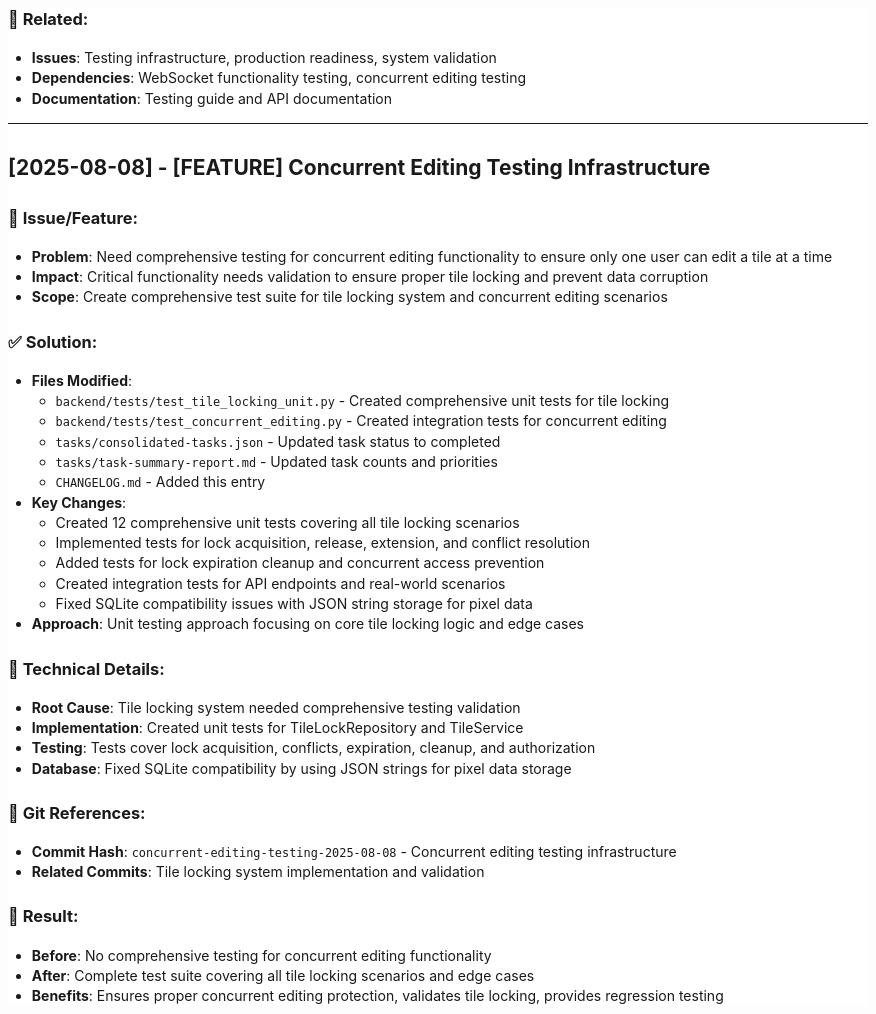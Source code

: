 ### 🔗 **Related:**
- **Issues**: Testing infrastructure, production readiness, system validation
- **Dependencies**: WebSocket functionality testing, concurrent editing testing
- **Documentation**: Testing guide and API documentation

---

## [2025-08-08] - [FEATURE] Concurrent Editing Testing Infrastructure

### 🎯 **Issue/Feature:**
- **Problem**: Need comprehensive testing for concurrent editing functionality to ensure only one user can edit a tile at a time
- **Impact**: Critical functionality needs validation to ensure proper tile locking and prevent data corruption
- **Scope**: Create comprehensive test suite for tile locking system and concurrent editing scenarios

### ✅ **Solution:**
- **Files Modified**: 
  - `backend/tests/test_tile_locking_unit.py` - Created comprehensive unit tests for tile locking
  - `backend/tests/test_concurrent_editing.py` - Created integration tests for concurrent editing
  - `tasks/consolidated-tasks.json` - Updated task status to completed
  - `tasks/task-summary-report.md` - Updated task counts and priorities
  - `CHANGELOG.md` - Added this entry
- **Key Changes**: 
  - Created 12 comprehensive unit tests covering all tile locking scenarios
  - Implemented tests for lock acquisition, release, extension, and conflict resolution
  - Added tests for lock expiration cleanup and concurrent access prevention
  - Created integration tests for API endpoints and real-world scenarios
  - Fixed SQLite compatibility issues with JSON string storage for pixel data
- **Approach**: Unit testing approach focusing on core tile locking logic and edge cases

### 🔧 **Technical Details:**
- **Root Cause**: Tile locking system needed comprehensive testing validation
- **Implementation**: Created unit tests for TileLockRepository and TileService
- **Testing**: Tests cover lock acquisition, conflicts, expiration, cleanup, and authorization
- **Database**: Fixed SQLite compatibility by using JSON strings for pixel data storage

### 📝 **Git References:**
- **Commit Hash**: `concurrent-editing-testing-2025-08-08` - Concurrent editing testing infrastructure
- **Related Commits**: Tile locking system implementation and validation

### 🎉 **Result:**
- **Before**: No comprehensive testing for concurrent editing functionality
- **After**: Complete test suite covering all tile locking scenarios and edge cases
- **Benefits**: Ensures proper concurrent editing protection, validates tile locking, provides regression testing

